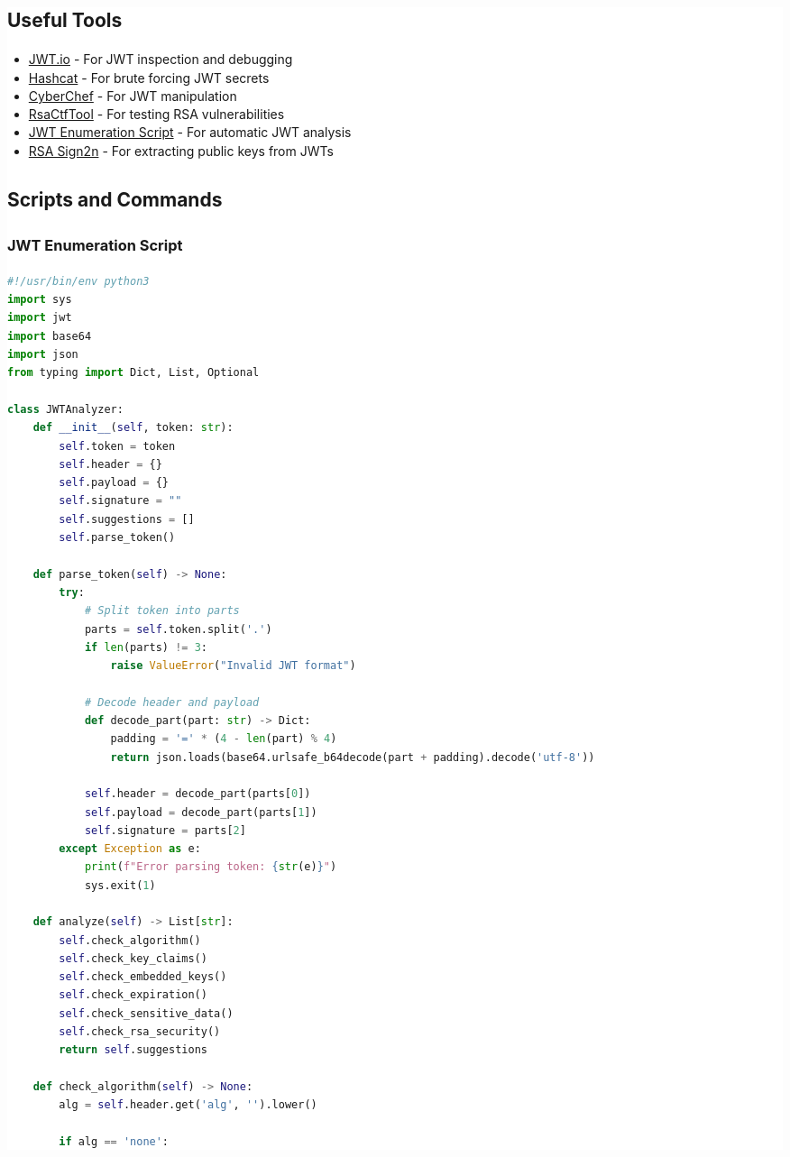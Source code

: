 ## Useful Tools
- [JWT.io](https://jwt.io/) - For JWT inspection and debugging
- [Hashcat](https://hashcat.net/) - For brute forcing JWT secrets
- [CyberChef](https://gchq.github.io/CyberChef/) - For JWT manipulation
- [RsaCtfTool](https://github.com/RsaCtfTool/RsaCtfTool) - For testing RSA vulnerabilities
- [JWT Enumeration Script](https://github.com/ticarpi/jwt_tool) - For automatic JWT analysis
- [RSA Sign2n](https://github.com/silentsignal/rsa_sign2n) - For extracting public keys from JWTs

## Scripts and Commands

### JWT Enumeration Script

```python
#!/usr/bin/env python3
import sys
import jwt
import base64
import json
from typing import Dict, List, Optional

class JWTAnalyzer:
    def __init__(self, token: str):
        self.token = token
        self.header = {}
        self.payload = {}
        self.signature = ""
        self.suggestions = []
        self.parse_token()

    def parse_token(self) -> None:
        try:
            # Split token into parts
            parts = self.token.split('.')
            if len(parts) != 3:
                raise ValueError("Invalid JWT format")
            
            # Decode header and payload
            def decode_part(part: str) -> Dict:
                padding = '=' * (4 - len(part) % 4)
                return json.loads(base64.urlsafe_b64decode(part + padding).decode('utf-8'))

            self.header = decode_part(parts[0])
            self.payload = decode_part(parts[1])
            self.signature = parts[2]
        except Exception as e:
            print(f"Error parsing token: {str(e)}")
            sys.exit(1)

    def analyze(self) -> List[str]:
        self.check_algorithm()
        self.check_key_claims()
        self.check_embedded_keys()
        self.check_expiration()
        self.check_sensitive_data()
        self.check_rsa_security()
        return self.suggestions

    def check_algorithm(self) -> None:
        alg = self.header.get('alg', '').lower()
        
        if alg == 'none':
```